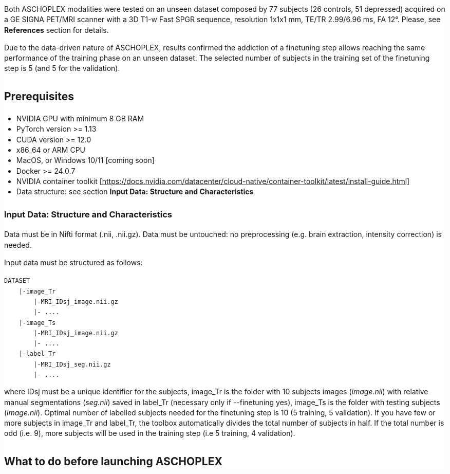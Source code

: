 Both ASCHOPLEX modalities were tested on an unseen dataset composed by 77 subjects (26 controls, 51 depressed) acquired on a GE SIGNA PET/MRI scanner with a 3D T1-w Fast SPGR sequence, resolution 1x1x1 mm, TE/TR 2.99/6.96 ms, FA 12°. Please, see **References** section for details.

Due to the data-driven nature of ASCHOPLEX, results confirmed the addiction of a finetuning step allows reaching the same performance of the training phase on an unseen dataset. The selected number of subjects in the training set of the finetuning step is 5 (and 5 for the validation).

## Prerequisites
- NVIDIA GPU with minimum 8 GB RAM
- PyTorch version >= 1.13
- CUDA version >= 12.0
- x86_64 or ARM CPU
- MacOS, or Windows 10/11 [coming soon]
- Docker >= 24.0.7
- NVIDIA container toolkit [https://docs.nvidia.com/datacenter/cloud-native/container-toolkit/latest/install-guide.html]
- Data structure: see section **Input Data: Structure and Characteristics**

### Input Data: Structure and Characteristics

Data must be in Nifti format (.nii, .nii.gz).
Data must be untouched: no preprocessing (e.g. brain extraction, intensity correction) is needed.

Input data must be structured as follows:

    DATASET
        |-image_Tr
            |-MRI_IDsj_image.nii.gz
            |- ....
        |-image_Ts
            |-MRI_IDsj_image.nii.gz
            |- ....
        |-label_Tr
            |-MRI_IDsj_seg.nii.gz
            |- ....

where IDsj must be a unique identifier for the subjects, image_Tr is the folder with 10 subjects images (*image.nii*) with relative manual segmentations (*seg.nii*) saved in label_Tr (necessary only if --finetuning yes), image_Ts is the folder with testing subjects (*image.nii*).
Optimal number of labelled subjects needed for the finetuning step is 10 (5 training, 5  validation). If you have few or more subjects in image_Tr and label_Tr, the toolbox automatically divides the total number of subjects in half. If the total number is odd (i.e. 9), more subjects will be used in the training step (i.e 5 training, 4 validation).


## What to do before launching ASCHOPLEX
